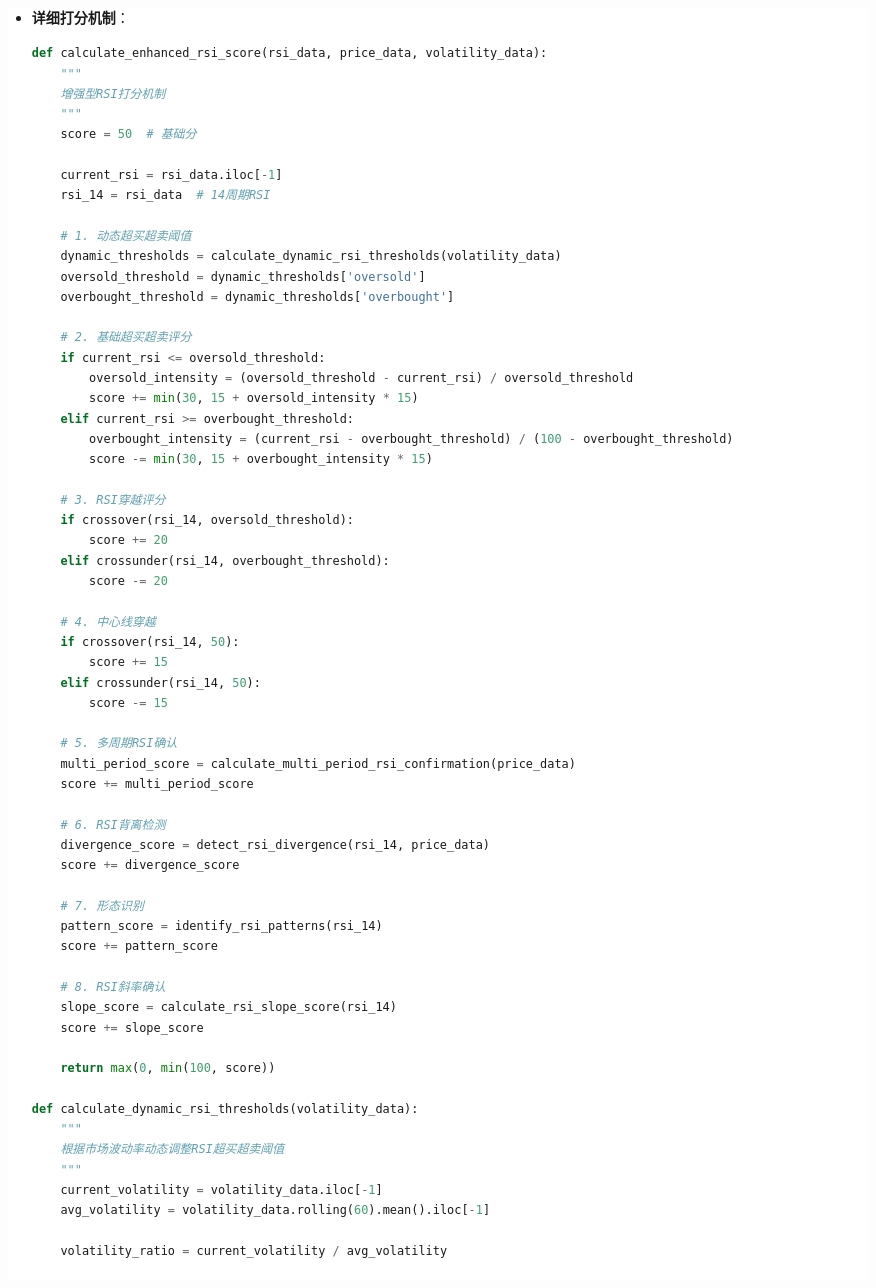 - **详细打分机制**：
  ```python
  def calculate_enhanced_rsi_score(rsi_data, price_data, volatility_data):
      """
      增强型RSI打分机制
      """
      score = 50  # 基础分
      
      current_rsi = rsi_data.iloc[-1]
      rsi_14 = rsi_data  # 14周期RSI
      
      # 1. 动态超买超卖阈值
      dynamic_thresholds = calculate_dynamic_rsi_thresholds(volatility_data)
      oversold_threshold = dynamic_thresholds['oversold']
      overbought_threshold = dynamic_thresholds['overbought']
      
      # 2. 基础超买超卖评分
      if current_rsi <= oversold_threshold:
          oversold_intensity = (oversold_threshold - current_rsi) / oversold_threshold
          score += min(30, 15 + oversold_intensity * 15)
      elif current_rsi >= overbought_threshold:
          overbought_intensity = (current_rsi - overbought_threshold) / (100 - overbought_threshold)
          score -= min(30, 15 + overbought_intensity * 15)
      
      # 3. RSI穿越评分
      if crossover(rsi_14, oversold_threshold):
          score += 20
      elif crossunder(rsi_14, overbought_threshold):
          score -= 20
      
      # 4. 中心线穿越
      if crossover(rsi_14, 50):
          score += 15
      elif crossunder(rsi_14, 50):
          score -= 15
      
      # 5. 多周期RSI确认
      multi_period_score = calculate_multi_period_rsi_confirmation(price_data)
      score += multi_period_score
      
      # 6. RSI背离检测
      divergence_score = detect_rsi_divergence(rsi_14, price_data)
      score += divergence_score
      
      # 7. 形态识别
      pattern_score = identify_rsi_patterns(rsi_14)
      score += pattern_score
      
      # 8. RSI斜率确认
      slope_score = calculate_rsi_slope_score(rsi_14)
      score += slope_score
      
      return max(0, min(100, score))
  
  def calculate_dynamic_rsi_thresholds(volatility_data):
      """
      根据市场波动率动态调整RSI超买超卖阈值
      """
      current_volatility = volatility_data.iloc[-1]
      avg_volatility = volatility_data.rolling(60).mean().iloc[-1]
      
      volatility_ratio = current_volatility / avg_volatility
      
  ```